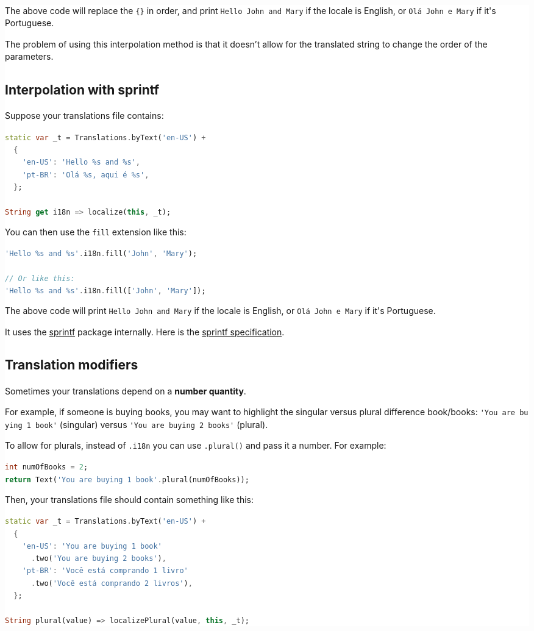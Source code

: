 The above code will replace the `{}` in order,
and print `Hello John and Mary` if the locale is English,
or `Olá John e Mary` if it's Portuguese.

The problem of using this interpolation method is that it doesn’t allow for the
translated string to change the order of the parameters.

## Interpolation with sprintf

Suppose your translations file contains:

```dart
static var _t = Translations.byText('en-US') +
  {
    'en-US': 'Hello %s and %s',
    'pt-BR': 'Olá %s, aqui é %s',
  };

String get i18n => localize(this, _t);
```

You can then use the `fill` extension like this:

```dart
'Hello %s and %s'.i18n.fill('John', 'Mary');

// Or like this:
'Hello %s and %s'.i18n.fill(['John', 'Mary']);
```

The above code will print `Hello John and Mary` if the locale is English,
or `Olá John e Mary` if it's Portuguese.

It uses the [sprintf](https://pub.dev/packages/sprintf) package internally.
Here is
the [sprintf specification](https://www.tutorialspoint.com/c_standard_library/c_function_sprintf.htm).

## Translation modifiers

Sometimes your translations depend on a **number quantity**.

For example, if someone is buying books, you may want to highlight the singular versus
plural difference book/books: `'You are buying 1 book'` (singular) versus
`'You are buying 2 books'` (plural).

To allow for plurals, instead of `.i18n` you can use `.plural()` and pass it a number. For
example:

```dart
int numOfBooks = 2;
return Text('You are buying 1 book'.plural(numOfBooks));
```

Then, your translations file should contain something like this:

```dart
static var _t = Translations.byText('en-US') +
  {
    'en-US': 'You are buying 1 book'                       
      .two('You are buying 2 books'),        
    'pt-BR': 'Você está comprando 1 livro'               
      .two('Você está comprando 2 livros'),
  };
  
String plural(value) => localizePlural(value, this, _t);
```
